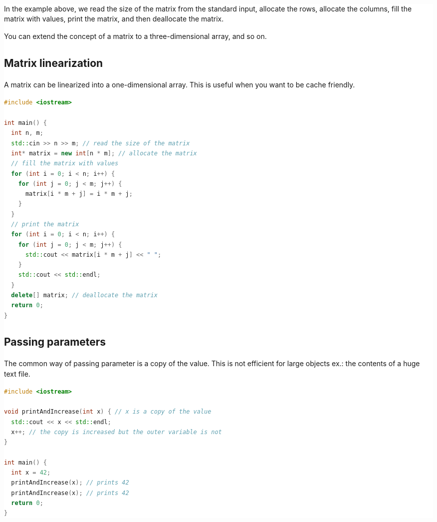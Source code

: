 In the example above, we read the size of the matrix from the standard input, allocate the rows, allocate the columns, fill the matrix with values, print the matrix, and then deallocate the matrix.

You can extend the concept of a matrix to a three-dimensional array, and so on.

## Matrix linearization

A matrix can be linearized into a one-dimensional array. This is useful when you want to be cache friendly.

```c++
#include <iostream>

int main() {
  int n, m;
  std::cin >> n >> m; // read the size of the matrix
  int* matrix = new int[n * m]; // allocate the matrix
  // fill the matrix with values
  for (int i = 0; i < n; i++) {
    for (int j = 0; j < m; j++) {
      matrix[i * m + j] = i * m + j; 
    }
  }
  // print the matrix
  for (int i = 0; i < n; i++) {
    for (int j = 0; j < m; j++) {
      std::cout << matrix[i * m + j] << " ";
    }
    std::cout << std::endl;
  }
  delete[] matrix; // deallocate the matrix
  return 0;
}
```

## Passing parameters

The common way of passing parameter is a copy of the value. This is not efficient for large objects ex.: the contents of a huge text file.

```c++
#include <iostream>

void printAndIncrease(int x) { // x is a copy of the value
  std::cout << x << std::endl; 
  x++; // the copy is increased but the outer variable is not
}

int main() {
  int x = 42;
  printAndIncrease(x); // prints 42
  printAndIncrease(x); // prints 42
  return 0;
}
```
